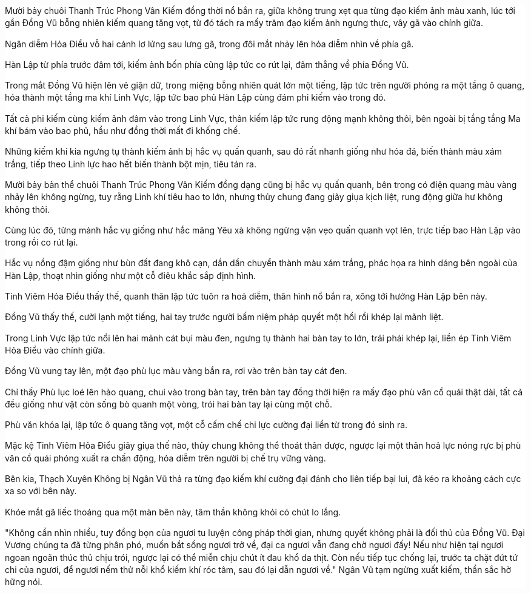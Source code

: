 Mười bảy chuôi Thanh Trúc Phong Vân Kiếm đồng thời nổ bắn ra, giữa không trung xẹt qua từng đạo kiếm ảnh màu xanh, lúc tới gần Đồng Vũ bỗng nhiên kiếm quang tăng vọt, từ đó tách ra mấy trăm đạo kiếm ảnh ngưng thực, vây gã vào chính giữa.

Ngân diễm Hỏa Điểu vỗ hai cánh lơ lửng sau lưng gã, trong đôi mắt nhảy lên hỏa diễm nhìn về phía gã.

Hàn Lập từ phía trước đâm tới, kiếm ảnh bốn phía cũng lập tức co rút lại, đâm thẳng về phía Đồng Vũ.

Trong mắt Đồng Vũ hiện lên vẻ giận dữ, trong miệng bỗng nhiên quát lớn một tiếng, lập tức trên người phóng ra một tầng ô quang, hóa thành một tầng ma khí Linh Vực, lập tức bao phủ Hàn Lập cùng đám phi kiếm vào trong đó.

Tất cả phi kiếm cùng kiếm ảnh đâm vào trong Linh Vực, thân kiếm lập tức rung động mạnh không thôi, bên ngoài bị tầng tầng Ma khí bám vào bao phủ, hầu như đồng thời mất đi khống chế.

Những kiếm khí kia ngưng tụ thành kiếm ảnh bị hắc vụ quấn quanh, sau đó rất nhanh giống như hóa đá, biến thành màu xám trắng, tiếp theo Linh lực hao hết biến thành bột mịn, tiêu tán ra.

Mười bảy bản thể chuôi Thanh Trúc Phong Vân Kiếm đồng dạng cũng bị hắc vụ quấn quanh, bên trong có điện quang màu vàng nhảy lên không ngừng, tuy rằng Linh khí tiêu hao to lớn, nhưng thủy chung đang giãy giụa kịch liệt, rung động giữa hư không không thôi.

Cùng lúc đó, từng mảnh hắc vụ giống như hắc mãng Yêu xà không ngừng vặn vẹo quấn quanh vọt lên, trực tiếp bao Hàn Lập vào trong rồi co rút lại.

Hắc vụ nồng đậm giống như bùn đất đang khô cạn, dần dần chuyển thành màu xám trắng, phác họa ra hình dáng bên ngoài của Hàn Lập, thoạt nhìn giống như một cỗ điêu khắc sắp định hình.

Tinh Viêm Hỏa Điểu thấy thế, quanh thân lập tức tuôn ra hoả diễm, thân hình nổ bắn ra, xông tới hướng Hàn Lập bên này.

Đồng Vũ thấy thế, cười lạnh một tiếng, hai tay trước người bấm niệm pháp quyết một hồi rồi khép lại mãnh liệt.

Trong Linh Vực lập tức nổi lên hai mảnh cát bụi màu đen, ngưng tụ thành hai bàn tay to lớn, trái phải khép lại, liền ép Tinh Viêm Hỏa Điểu vào chính giữa.

Đồng Vũ vung tay lên, một đạo phù lục màu vàng bắn ra, rơi vào trên bàn tay cát đen.

Chỉ thấy Phù lục loé lên hào quang, chui vào trong bàn tay, trên bàn tay đồng thời hiện ra mấy đạo phù văn cổ quái thật dài, tất cả đều giống như vật còn sống bò quanh một vòng, trói hai bàn tay lại cùng một chỗ.

Phù văn khóa lại, lập tức ô quang tăng vọt, một cỗ cấm chế chi lực cường đại liền từ trong đó sinh ra.

Mặc kệ Tinh Viêm Hỏa Điểu giãy giụa thế nào, thủy chung không thể thoát thân được, ngược lại một thân hoả lực nóng rực bị phù văn cổ quái phóng xuất ra chấn động, hỏa diễm trên người bị chế trụ vững vàng.

Bên kia, Thạch Xuyên Không bị Ngân Vũ thả ra từng đạo kiếm khí cường đại đánh cho liên tiếp bại lui, đã kéo ra khoảng cách cực xa so với bên này.

Khóe mắt gã liếc thoáng qua một màn bên này, tâm thần không khỏi có chút lo lắng.

"Không cần nhìn nhiều, tuy đồng bọn của ngươi tu luyện công pháp thời gian, nhưng quyết không phải là đối thủ của Đồng Vũ. Đại Vương chúng ta đã từng phân phó, muốn bắt sống ngươi trở về, đại ca ngươi vẫn đang chờ ngươi đấy! Nếu như hiện tại ngươi ngoan ngoãn thúc thủ chịu trói, ngược lại có thể miễn chịu chút ít đau khổ da thịt. Còn nếu tiếp tục chống lại, trước ta chặt đứt tứ chi của ngươi, để ngươi nếm thử nỗi khổ kiếm khí róc tâm, sau đó lại dẫn ngươi về." Ngân Vũ tạm ngừng xuất kiếm, thần sắc hờ hững nói.
